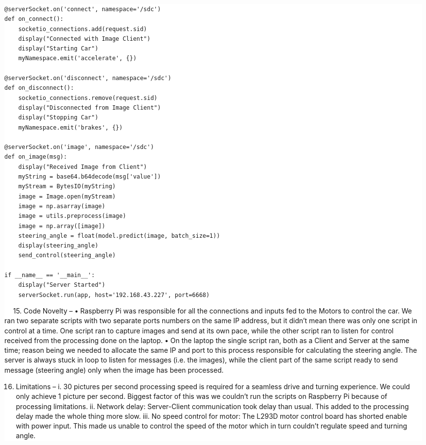 	@serverSocket.on('connect', namespace='/sdc')
	def on_connect():
	    socketio_connections.add(request.sid)
	    display("Connected with Image Client")
	    display("Starting Car")
	    myNamespace.emit('accelerate', {})
	
	@serverSocket.on('disconnect', namespace='/sdc')
	def on_disconnect():
	    socketio_connections.remove(request.sid)
	    display("Disconnected from Image Client")
	    display("Stopping Car")
	    myNamespace.emit('brakes', {})

	@serverSocket.on('image', namespace='/sdc')
	def on_image(msg):
	    display("Received Image from Client")
	    myString = base64.b64decode(msg['value'])
	    myStream = BytesIO(myString)
	    image = Image.open(myStream)
	    image = np.asarray(image)
	    image = utils.preprocess(image)
	    image = np.array([image])
	    steering_angle = float(model.predict(image, batch_size=1))
	    display(steering_angle)
	    send_control(steering_angle)

	if __name__ == '__main__':
	    display("Server Started")
	    serverSocket.run(app, host='192.168.43.227', port=6668)

 
15.	Code Novelty –
•	Raspberry Pi was responsible for all the connections and inputs fed to the Motors to control the car. We ran two separate scripts with two separate ports numbers on the same IP address, but it didn’t mean there was only one script in control at a time. One script ran to capture images and send at its own pace, while the other script ran to listen for control received from the processing done on the laptop.
•	On the laptop the single script ran, both as a Client and Server at the same time; reason being we needed to allocate the same IP and port to this process responsible for calculating the steering angle. The server is always stuck in loop to listen for messages (i.e. the images), while the client part of the same script ready to send message (steering angle) only when the image has been processed.

16.	Limitations –
i.	30 pictures per second processing speed is required for a seamless drive and turning experience. We could only achieve 1 picture per second. Biggest factor of this was we couldn’t run the scripts on Raspberry Pi because of processing limitations.
ii.	Network delay: Server-Client communication took delay than usual. This added to the processing delay made the whole thing more slow.
iii.	No speed control for motor: The L293D motor control board has shorted enable with power input. This made us unable to control the speed of the motor which in turn couldn’t regulate speed and turning angle.
 